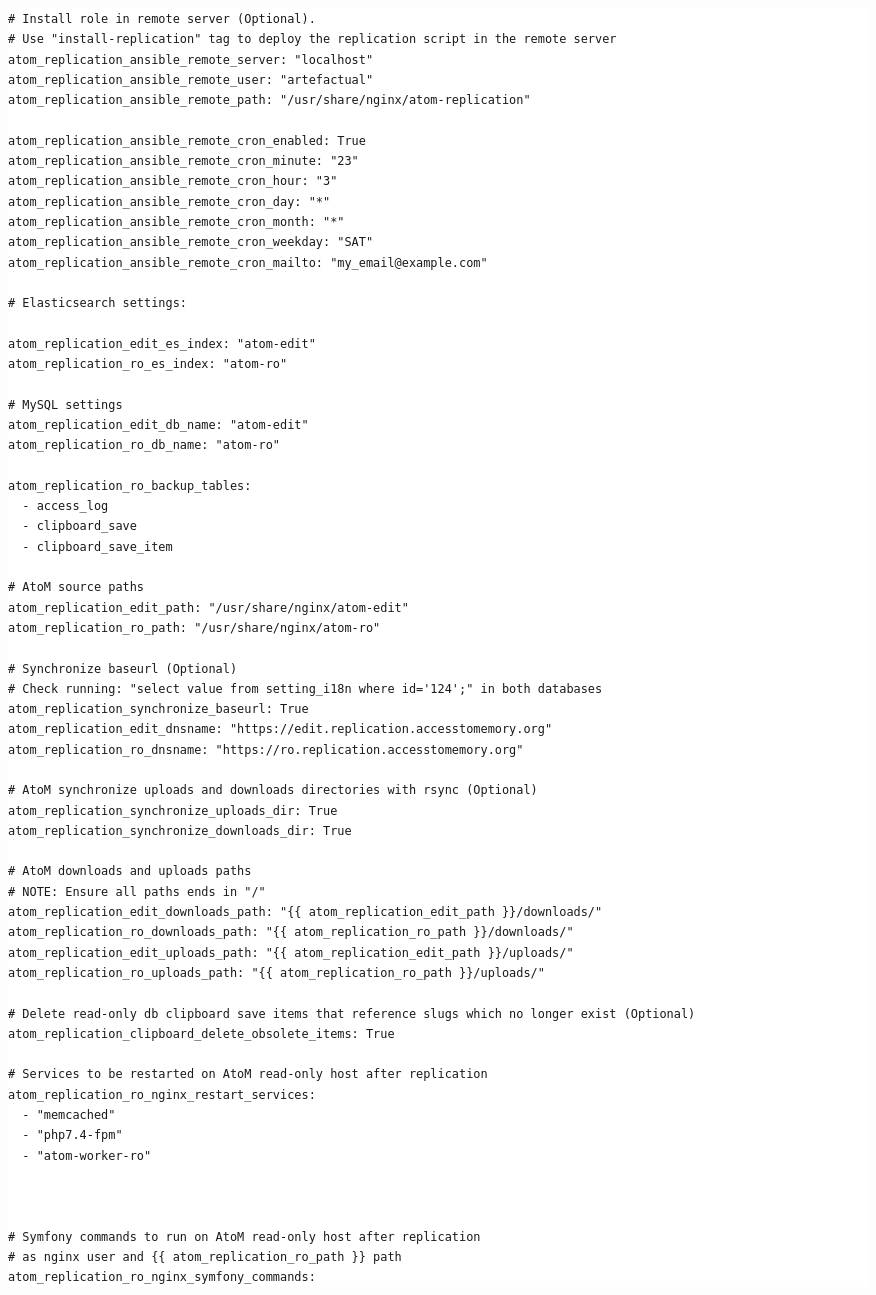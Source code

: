 ```
# Install role in remote server (Optional).
# Use "install-replication" tag to deploy the replication script in the remote server
atom_replication_ansible_remote_server: "localhost"
atom_replication_ansible_remote_user: "artefactual"
atom_replication_ansible_remote_path: "/usr/share/nginx/atom-replication"

atom_replication_ansible_remote_cron_enabled: True
atom_replication_ansible_remote_cron_minute: "23"
atom_replication_ansible_remote_cron_hour: "3"
atom_replication_ansible_remote_cron_day: "*"
atom_replication_ansible_remote_cron_month: "*"
atom_replication_ansible_remote_cron_weekday: "SAT"
atom_replication_ansible_remote_cron_mailto: "my_email@example.com"

# Elasticsearch settings:

atom_replication_edit_es_index: "atom-edit"
atom_replication_ro_es_index: "atom-ro"

# MySQL settings
atom_replication_edit_db_name: "atom-edit"
atom_replication_ro_db_name: "atom-ro"

atom_replication_ro_backup_tables:
  - access_log
  - clipboard_save
  - clipboard_save_item

# AtoM source paths
atom_replication_edit_path: "/usr/share/nginx/atom-edit"
atom_replication_ro_path: "/usr/share/nginx/atom-ro"

# Synchronize baseurl (Optional)
# Check running: "select value from setting_i18n where id='124';" in both databases
atom_replication_synchronize_baseurl: True
atom_replication_edit_dnsname: "https://edit.replication.accesstomemory.org"
atom_replication_ro_dnsname: "https://ro.replication.accesstomemory.org"

# AtoM synchronize uploads and downloads directories with rsync (Optional)
atom_replication_synchronize_uploads_dir: True
atom_replication_synchronize_downloads_dir: True

# AtoM downloads and uploads paths
# NOTE: Ensure all paths ends in "/"
atom_replication_edit_downloads_path: "{{ atom_replication_edit_path }}/downloads/"
atom_replication_ro_downloads_path: "{{ atom_replication_ro_path }}/downloads/"
atom_replication_edit_uploads_path: "{{ atom_replication_edit_path }}/uploads/"
atom_replication_ro_uploads_path: "{{ atom_replication_ro_path }}/uploads/"

# Delete read-only db clipboard save items that reference slugs which no longer exist (Optional)
atom_replication_clipboard_delete_obsolete_items: True

# Services to be restarted on AtoM read-only host after replication
atom_replication_ro_nginx_restart_services:
  - "memcached"
  - "php7.4-fpm"
  - "atom-worker-ro"



# Symfony commands to run on AtoM read-only host after replication
# as nginx user and {{ atom_replication_ro_path }} path
atom_replication_ro_nginx_symfony_commands:
```